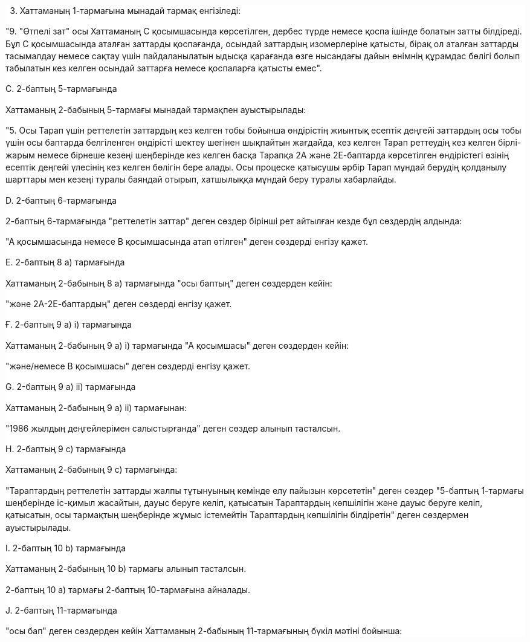 3. Хаттаманың 1-тармағына мынадай тармақ енгізіледі:

"9. "Өтпелі зат" осы Хаттаманың С қосымшасында көрсетілген, дербес түрде немесе қоспа ішінде болатын затты білдіреді. Бұл С қосымшасында аталған заттарды қоспағанда, осындай заттардың изомерлеріне қатысты, бірақ ол аталған заттарды тасымалдау немесе сақтау үшін пайдаланылатын ыдысқа қарағанда өзге нысандағы дайын өнімнің құрамдас бөлігі болып табылатын кез келген осындай заттарға немесе қоспаларға қатысты емес".

С. 2-баптың 5-тармағында

Хаттаманың 2-бабының 5-тармағы мынадай тармақпен ауыстырылады:

"5. Осы Тарап үшін реттелетін заттардың кез келген тобы бойынша өндірістің жиынтық есептік деңгейі заттардың осы тобы үшін осы баптарда белгіленген өндірісті шектеу шегінен шықпайтын жағдайда, кез келген Тарап реттеудің кез келген бірлі-жарым немесе бірнеше кезеңі шеңберінде кез келген басқа Тарапқа 2А және 2Е-баптарда көрсетілген өндірістегі өзінің есептік деңгейі үлесінің кез келген бөлігін бере алады. Осы процеске қатысушы әрбір Тарап мұндай берудің қолданылу шарттары мен кезеңі туралы баяндай отырып, хатшылыққа мұндай беру туралы хабарлайды.

D. 2-баптың 6-тармағында

2-баптың 6-тармағында "реттелетін заттар" деген сөздер бірінші рет айтылған кезде бұл сөздердің алдында:

"А қосымшасында немесе В қосымшасында атап өтілген" деген сөздерді енгізу қажет.

Е. 2-баптың 8 а) тармағында

Хаттаманың 2-бабының 8 а) тармағында "осы баптың" деген сөздерден кейін:

"және 2А-2Е-баптардың" деген сөздердi енгiзу қажет.

Ғ. 2-баптың 9 а) i) тармағында

Хаттаманың 2-бабының 9 а) i) тармағында "А қосымшасы" деген сөздерден кейiн:

"және/немесе В қосымшасы" деген сөздердi енгiзу қажет.

G. 2-баптың 9 а) ii) тармағында

Хаттаманың 2-бабының 9 а) ii) тармағынан:

"1986 жылдың деңгейлерiмен салыстырғанда" деген сөздер алынып тасталсын.

Н. 2-баптың 9 с) тармағында

Хаттаманың 2-бабының 9 с) тармағында:

"Тараптардың реттелетiн заттарды жалпы тұтынуының кемiнде елу пайызын көрсететiн" деген сөздер "5-баптың 1-тармағы шеңберiнде iс-қимыл жасайтын, дауыс беруге келiп, қатысатын Тараптардың көпшiлiгiн және дауыс беруге келiп, қатысатын, осы тармақтың шеңберiнде жұмыс iстемейтiн Тараптардың көпшiлiгiн бiлдiретiн" деген сөздермен ауыстырылады.

І. 2-баптың 10 b) тармағында

Хаттаманың 2-бабының 10 b) тармағы алынып тасталсын.

2-баптың 10 а) тармағы 2-баптың 10-тармағына айналады.

J. 2-баптың 11-тармағында

"осы бап" деген сөздерден кейiн Хаттаманың 2-бабының 11-тармағының бүкiл мәтiнi бойынша:

